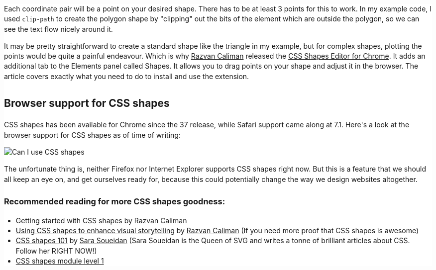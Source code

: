 Each coordinate pair will be a point on your desired shape. There has to be at least 3 points for this to work. In my example code, I used <code>clip-path</code> to create the polygon shape by "clipping" out the bits of the element which are outside the polygon, so we can see the text flow nicely around it.

It may be pretty straightforward to create a standard shape like the triangle in my example, but for complex shapes, plotting the points would be quite a painful endeavour. Which is why [Razvan Caliman](http://razvancaliman.com/) released the [CSS Shapes Editor for Chrome](http://razvancaliman.com/writing/css-shapes-editor-chrome/). It adds an additional tab to the Elements panel called Shapes. It allows you to drag points on your shape and adjust it in the browser. The article covers exactly what you need to do to install and use the extension.

## Browser support for CSS shapes

CSS shapes has been available for Chrome since the 37 release, while Safari support came along at 7.1. Here's a look at the browser support for CSS shapes as of time of writing:

<img src="{{ site.url }}/assets/images/posts/css-shapes/css-shapes.jpg" alt="Can I use CSS shapes"/>

The unfortunate thing is, neither Firefox nor Internet Explorer supports CSS shapes right now. But this is a feature that we should all keep an eye on, and get ourselves ready for, because this could potentially change the way we design websites altogether.

### Recommended reading for more CSS shapes goodness:

<ul>
<li class="no-margin"><a href="http://www.html5rocks.com/en/tutorials/shapes/getting-started/">Getting started with CSS shapes</a> by <a href="http://razvancaliman.com/">Razvan Caliman</a></li>
<li class="no-margin"><a href="https://web.archive.org/web/20170823222424/http://blogs.adobe.com/webplatform/2013/10/23/css-shapes-visual-storytelling/">Using CSS shapes to enhance visual storytelling</a> by <a href="http://razvancaliman.com/">Razvan Caliman</a> (If you need more proof that CSS shapes is awesome)</li>
<li class="no-margin"><a href="http://alistapart.com/article/css-shapes-101">CSS shapes 101</a> by <a href="http://sarasoueidan.com/">Sara Soueidan</a> (Sara Soueidan is the Queen of SVG and writes a tonne of brilliant articles about CSS. Follow her RIGHT NOW!)</li>
<li><a href="http://dev.w3.org/csswg/css-shapes/">CSS shapes module level 1</a></li>
</ul>
